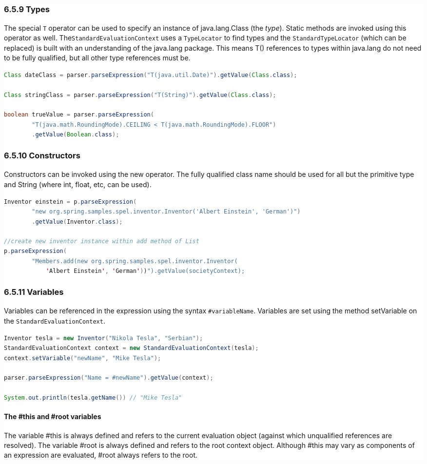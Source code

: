 ### 6.5.9 Types

The special `T` operator can be used to specify an instance of java.lang.Class (the *type*). Static methods are invoked using this operator as well. The`StandardEvaluationContext` uses a `TypeLocator` to find types and the `StandardTypeLocator` (which can be replaced) is built with an understanding of the java.lang package. This means T() references to types within java.lang do not need to be fully qualified, but all other type references must be.

```java
Class dateClass = parser.parseExpression("T(java.util.Date)").getValue(Class.class);

Class stringClass = parser.parseExpression("T(String)").getValue(Class.class);

boolean trueValue = parser.parseExpression(
		"T(java.math.RoundingMode).CEILING < T(java.math.RoundingMode).FLOOR")
		.getValue(Boolean.class);
```

### 6.5.10 Constructors

Constructors can be invoked using the new operator. The fully qualified class name should be used for all but the primitive type and String (where int, float, etc, can be used).

```java
Inventor einstein = p.parseExpression(
		"new org.spring.samples.spel.inventor.Inventor('Albert Einstein', 'German')")
		.getValue(Inventor.class);

//create new inventor instance within add method of List
p.parseExpression(
		"Members.add(new org.spring.samples.spel.inventor.Inventor(
			'Albert Einstein', 'German'))").getValue(societyContext);
```

### 6.5.11 Variables

Variables can be referenced in the expression using the syntax `#variableName`. Variables are set using the method setVariable on the `StandardEvaluationContext`.

```java
Inventor tesla = new Inventor("Nikola Tesla", "Serbian");
StandardEvaluationContext context = new StandardEvaluationContext(tesla);
context.setVariable("newName", "Mike Tesla");

parser.parseExpression("Name = #newName").getValue(context);

System.out.println(tesla.getName()) // "Mike Tesla"
```

#### The #this and #root variables

The variable #this is always defined and refers to the current evaluation object (against which unqualified references are resolved). The variable #root is always defined and refers to the root context object. Although #this may vary as components of an expression are evaluated, #root always refers to the root.
